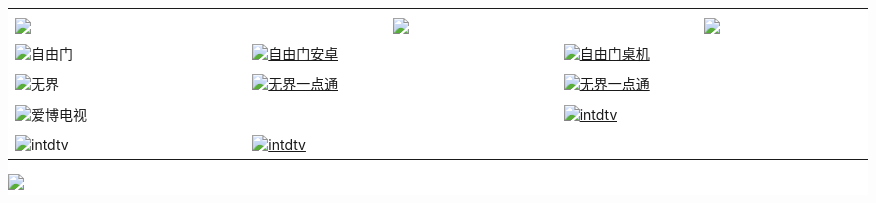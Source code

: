 <table  width="800">
<tr>
	<td width="240"><img src="../master/GCC/img/anticensor.jpg" height="60" align="middle"></td>
	<td width="320"><center><img src="../master/GCC/img/android.jpg" align="middle"></center></td>
	<td width="320"><center><img src="../master/GCC/img/desktop.jpg" align="middle"></center></td>
</tr>
<tr>
	<td><img src="../master/GCC/img/freegate.jpg" align="middle" width="240" alt="自由门"></td>
	<td><a href="https://github.com/goodabc/GCC/blob/master/GCC/fanQing/fgma.apk?raw=true"><img src="../master/GCC/img/freegateDesktop.jpg" align="middle" width="320" alt="自由门安卓"></a></td>
	<td><a href="https://github.com/goodabc/GCC/blob/master/GCC/fanQing/fg766r.zip?raw=true"><img src="../master/GCC/img/freegateDesktop.jpg" align="middle" width="320" alt="自由门桌机"></a> </td>
</tr>

<tr>
	<td><img src="../master/GCC/img/ultrasurf.jpg" align="middle" width="240" alt="无界"></td>
	<td><a href="https://github.com/goodabc/GCC/blob/master/GCC/fanQing/um.apk?raw=true"><img src="../master/GCC/img/wujieAndoid.jpg" align="middle" width="320" alt="无界一点通"></a></td>
	<td><a href="https://github.com/goodabc/GCC/blob/master/GCC/fanQing/u.zip?raw=true"><img src="../master/GCC/img/wujiesurf.jpg" align="middle" width="320" alt="无界一点通"></a></td>
</tr>
<tr>
	<td><img src="../master/GCC/img/ippotv.jpg" align="middle" width="240" alt="爱博电视"></td>
	<td></td>
	<td><a href="https://github.com/goodabc/GCC/blob/master/GCC/fanQing/Green_iPPOTV.exe?raw=true"><img src="../master/GCC/img/ippo.jpg" align="middle" width="320" height="80" alt="intdtv"></a></td>
</tr>
<tr>
	<td><img src="../master/GCC/img/intdtv.jpg" align="middle" width="240" alt="intdtv"></td>
	<td><a href="https://github.com/goodabc/GCC/blob/master/GCC/fanQing/iNTD_TVsp1.apk?raw=true"><img src="../master/GCC/img/intdtv.jpg" align="middle" width="320" height="80" alt="intdtv"></a></td>
	<td></td>
</tr>
</table>

<img src="../master/GCC/img/fqReadme.gif" width="880">
